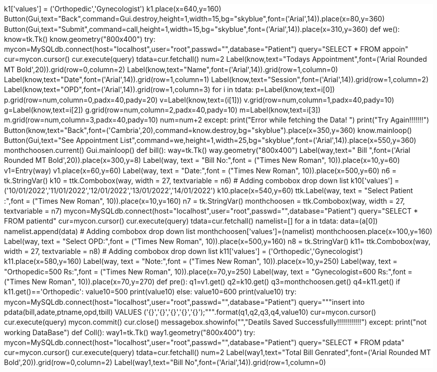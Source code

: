 k1['values'] = ('Orthopedic','Gynecologist')             k1.place(x=640,y=160)                          Button(Gui,text="Back",command=Gui.destroy,height=1,width=15,bg="skyblue",font=('Arial',14)).place(x=80,y=360)             Button(Gui,text="Submit",command=call,height=1,width=15,bg="skyblue",font=('Arial',14)).place(x=310,y=360)             def we():                 know=tk.Tk()                 know.geometry("800x400")                 try:                      mycon=MySQLdb.connect(host="localhost",user="root",passwd="",database="Patient")                     query="SELECT * FROM appoin"                     cur=mycon.cursor()                     cur.execute(query)                     tdata=cur.fetchall()                     num=2                     Label(know,text="Todays Appointment",font=('Arial Rounded MT Bold',20)).grid(row=0,column=2)                     Label(know,text="Name",font=('Arial',14)).grid(row=1,column=0)                     Label(know,text="Date",font=('Arial',14)).grid(row=1,column=1)                     Label(know,text="Session",font=('Arial',14)).grid(row=1,column=2)                     Label(know,text="OPD",font=('Arial',14)).grid(row=1,column=3)                                                               for i in tdata:                         p=Label(know,text=i[0])                         p.grid(row=num,column=0,padx=40,pady=20)                          v=Label(know,text=(i[1]))                         v.grid(row=num,column=1,padx=40,pady=10)                                              g=Label(know,text=i[2])                         g.grid(row=num,column=2,padx=40,pady=10)                          m=Label(know,text=i[3])                         m.grid(row=num,column=3,padx=40,pady=10)                          num=num+2                                      except:                      print("Error while fetching the Data! ")                     print("Try Again!!!!!!!")                 Button(know,text="Back",font=('Cambria',20),command=know.destroy,bg="skyblue").place(x=350,y=360)                 know.mainloop()             Button(Gui,text="See Appointment List",command=we,height=1,width=25,bg="skyblue",font=('Arial',14)).place(x=550,y=360)             monthchoosen.current()             Gui.mainloop()         def bill():             way=tk.Tk()             way.geometry("800x400")             Label(way,text=" Bill ",font=('Arial Rounded MT Bold',20)).place(x=300,y=8)             Label(way, text = "Bill No:",font = ("Times New Roman", 10)).place(x=10,y=60)             v1=Entry(way)             v1.place(x=60,y=60)              Label(way, text = "Date:",font = ("Times New Roman", 10)).place(x=500,y=60)             n6 = tk.StringVar()             k10 = ttk.Combobox(way, width = 27, textvariable = n6)              # Adding combobox drop down list             k10['values'] = ('10/01/2022','11/01/2022','12/01/2022','13/01/2022','14/01/2022')             k10.place(x=540,y=60)                          ttk.Label(way, text = "Select Patient :",font = ("Times New Roman", 10)).place(x=10,y=160)             n7 = tk.StringVar()             monthchoosen = ttk.Combobox(way, width = 27, textvariable = n7)             mycon=MySQLdb.connect(host="localhost",user="root",passwd="",database="Patient")             query="SELECT * FROM patientd"             cur=mycon.cursor()             cur.execute(query)             tdata=cur.fetchall()             namelist=[]             for a in tdata:                 data=(a[0])                 namelist.append(data)             # Adding combobox drop down list             monthchoosen['values']=(namelist)              monthchoosen.place(x=100,y=160)                      Label(way, text = "Select OPD:",font = ("Times New Roman", 10)).place(x=500,y=160)             n8 = tk.StringVar()             k11= ttk.Combobox(way, width = 27, textvariable = n8)              # Adding combobox drop down list             k11['values'] = ('Orthopedic','Gynecologist')             k11.place(x=580,y=160)             Label(way, text = "Note:",font = ("Times New Roman", 10)).place(x=10,y=250)             Label(way, text = "Orthopedic=500 Rs:",font = ("Times New Roman", 10)).place(x=70,y=250)             Label(way, text = "Gynecologist=600 Rs:",font = ("Times New Roman", 10)).place(x=70,y=270)                          def pre():                 q1=v1.get()                 q2=k10.get()                 q3=monthchoosen.get()                 q4=k11.get()                   if k11.get()=='Orthopedic':                     value10=500                     print(value10)                 else:                     value10=600                     print(value10)                 try:                      mycon=MySQLdb.connect(host="localhost",user="root",passwd="",database="Patient")                                         query="""insert into pdata(bill,adate,ptname,opd,tbill) VALUES ('{}','{}','{}','{}','{}');""".format(q1,q2,q3,q4,value10)                     cur=mycon.cursor()                      cur.execute(query)                     mycon.commit()                     cur.close()                     messagebox.showinfo("","Deatils Saved Successfully!!!!!!!!!!!!")                 except:                     print("not working DataBase")                              def Coll():                 way1=tk.Tk()                 way1.geometry("800x400")                 try:                      mycon=MySQLdb.connect(host="localhost",user="root",passwd="",database="Patient")                     query="SELECT * FROM pdata"                     cur=mycon.cursor()                     cur.execute(query)                     tdata=cur.fetchall()                     num=2                     Label(way1,text="Total Bill Genrated",font=('Arial Rounded MT Bold',20)).grid(row=0,column=2)                     Label(way1,text="Bill No",font=('Arial',14)).grid(row=1,column=0)